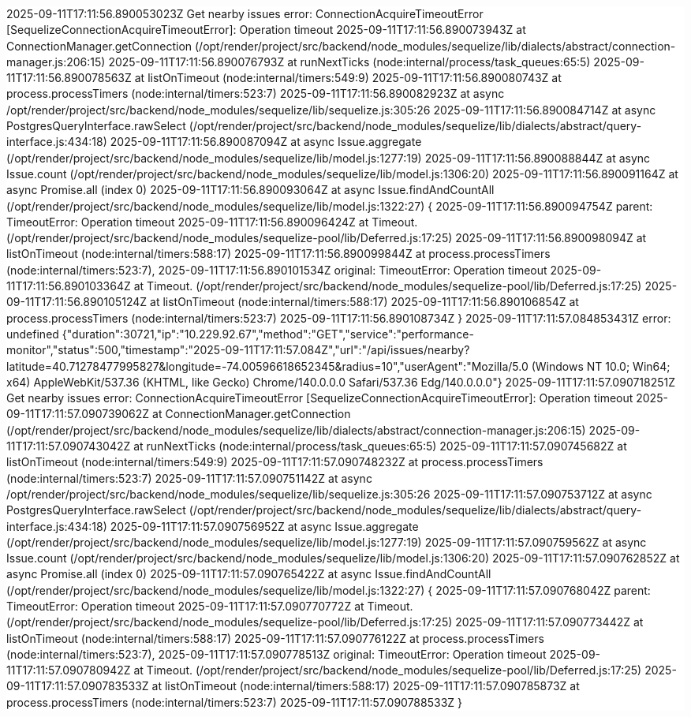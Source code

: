 2025-09-11T17:11:56.890053023Z Get nearby issues error: ConnectionAcquireTimeoutError [SequelizeConnectionAcquireTimeoutError]: Operation timeout
2025-09-11T17:11:56.890073943Z     at ConnectionManager.getConnection (/opt/render/project/src/backend/node_modules/sequelize/lib/dialects/abstract/connection-manager.js:206:15)
2025-09-11T17:11:56.890076793Z     at runNextTicks (node:internal/process/task_queues:65:5)
2025-09-11T17:11:56.890078563Z     at listOnTimeout (node:internal/timers:549:9)
2025-09-11T17:11:56.890080743Z     at process.processTimers (node:internal/timers:523:7)
2025-09-11T17:11:56.890082923Z     at async /opt/render/project/src/backend/node_modules/sequelize/lib/sequelize.js:305:26
2025-09-11T17:11:56.890084714Z     at async PostgresQueryInterface.rawSelect (/opt/render/project/src/backend/node_modules/sequelize/lib/dialects/abstract/query-interface.js:434:18)
2025-09-11T17:11:56.890087094Z     at async Issue.aggregate (/opt/render/project/src/backend/node_modules/sequelize/lib/model.js:1277:19)
2025-09-11T17:11:56.890088844Z     at async Issue.count (/opt/render/project/src/backend/node_modules/sequelize/lib/model.js:1306:20)
2025-09-11T17:11:56.890091164Z     at async Promise.all (index 0)
2025-09-11T17:11:56.890093064Z     at async Issue.findAndCountAll (/opt/render/project/src/backend/node_modules/sequelize/lib/model.js:1322:27) {
2025-09-11T17:11:56.890094754Z   parent: TimeoutError: Operation timeout
2025-09-11T17:11:56.890096424Z       at Timeout.<anonymous> (/opt/render/project/src/backend/node_modules/sequelize-pool/lib/Deferred.js:17:25)
2025-09-11T17:11:56.890098094Z       at listOnTimeout (node:internal/timers:588:17)
2025-09-11T17:11:56.890099844Z       at process.processTimers (node:internal/timers:523:7),
2025-09-11T17:11:56.890101534Z   original: TimeoutError: Operation timeout
2025-09-11T17:11:56.890103364Z       at Timeout.<anonymous> (/opt/render/project/src/backend/node_modules/sequelize-pool/lib/Deferred.js:17:25)
2025-09-11T17:11:56.890105124Z       at listOnTimeout (node:internal/timers:588:17)
2025-09-11T17:11:56.890106854Z       at process.processTimers (node:internal/timers:523:7)
2025-09-11T17:11:56.890108734Z }
2025-09-11T17:11:57.084853431Z error: undefined {"duration":30721,"ip":"10.229.92.67","method":"GET","service":"performance-monitor","status":500,"timestamp":"2025-09-11T17:11:57.084Z","url":"/api/issues/nearby?latitude=40.71278477995827&longitude=-74.00596618652345&radius=10","userAgent":"Mozilla/5.0 (Windows NT 10.0; Win64; x64) AppleWebKit/537.36 (KHTML, like Gecko) Chrome/140.0.0.0 Safari/537.36 Edg/140.0.0.0"}
2025-09-11T17:11:57.090718251Z Get nearby issues error: ConnectionAcquireTimeoutError [SequelizeConnectionAcquireTimeoutError]: Operation timeout
2025-09-11T17:11:57.090739062Z     at ConnectionManager.getConnection (/opt/render/project/src/backend/node_modules/sequelize/lib/dialects/abstract/connection-manager.js:206:15)
2025-09-11T17:11:57.090743042Z     at runNextTicks (node:internal/process/task_queues:65:5)
2025-09-11T17:11:57.090745682Z     at listOnTimeout (node:internal/timers:549:9)
2025-09-11T17:11:57.090748232Z     at process.processTimers (node:internal/timers:523:7)
2025-09-11T17:11:57.090751142Z     at async /opt/render/project/src/backend/node_modules/sequelize/lib/sequelize.js:305:26
2025-09-11T17:11:57.090753712Z     at async PostgresQueryInterface.rawSelect (/opt/render/project/src/backend/node_modules/sequelize/lib/dialects/abstract/query-interface.js:434:18)
2025-09-11T17:11:57.090756952Z     at async Issue.aggregate (/opt/render/project/src/backend/node_modules/sequelize/lib/model.js:1277:19)
2025-09-11T17:11:57.090759562Z     at async Issue.count (/opt/render/project/src/backend/node_modules/sequelize/lib/model.js:1306:20)
2025-09-11T17:11:57.090762852Z     at async Promise.all (index 0)
2025-09-11T17:11:57.090765422Z     at async Issue.findAndCountAll (/opt/render/project/src/backend/node_modules/sequelize/lib/model.js:1322:27) {
2025-09-11T17:11:57.090768042Z   parent: TimeoutError: Operation timeout
2025-09-11T17:11:57.090770772Z       at Timeout.<anonymous> (/opt/render/project/src/backend/node_modules/sequelize-pool/lib/Deferred.js:17:25)
2025-09-11T17:11:57.090773442Z       at listOnTimeout (node:internal/timers:588:17)
2025-09-11T17:11:57.090776122Z       at process.processTimers (node:internal/timers:523:7),
2025-09-11T17:11:57.090778513Z   original: TimeoutError: Operation timeout
2025-09-11T17:11:57.090780942Z       at Timeout.<anonymous> (/opt/render/project/src/backend/node_modules/sequelize-pool/lib/Deferred.js:17:25)
2025-09-11T17:11:57.090783533Z       at listOnTimeout (node:internal/timers:588:17)
2025-09-11T17:11:57.090785873Z       at process.processTimers (node:internal/timers:523:7)
2025-09-11T17:11:57.090788533Z }